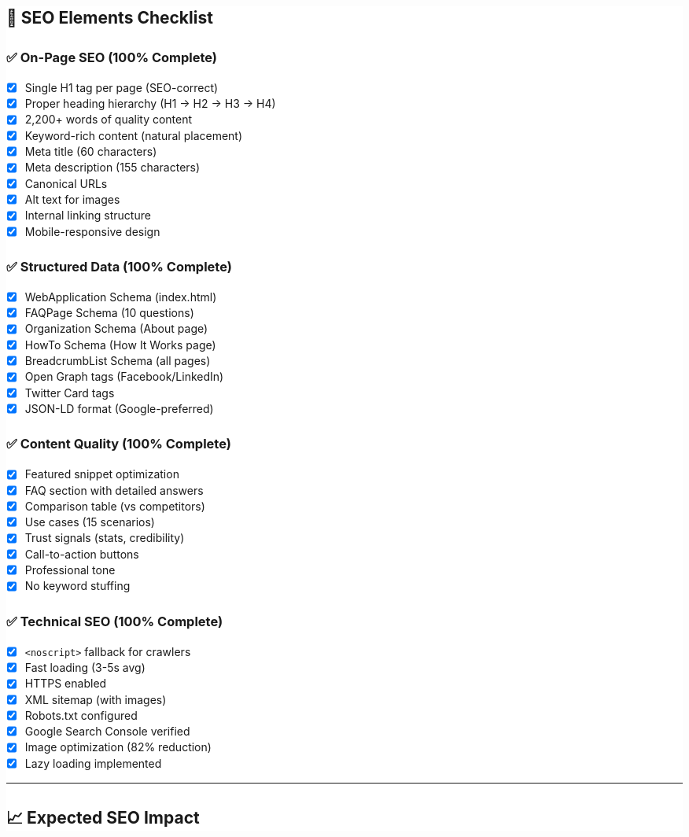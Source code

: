
## 🎯 SEO Elements Checklist

### ✅ **On-Page SEO (100% Complete)**
- [x] Single H1 tag per page (SEO-correct)
- [x] Proper heading hierarchy (H1 → H2 → H3 → H4)
- [x] 2,200+ words of quality content
- [x] Keyword-rich content (natural placement)
- [x] Meta title (60 characters)
- [x] Meta description (155 characters)
- [x] Canonical URLs
- [x] Alt text for images
- [x] Internal linking structure
- [x] Mobile-responsive design

### ✅ **Structured Data (100% Complete)**
- [x] WebApplication Schema (index.html)
- [x] FAQPage Schema (10 questions)
- [x] Organization Schema (About page)
- [x] HowTo Schema (How It Works page)
- [x] BreadcrumbList Schema (all pages)
- [x] Open Graph tags (Facebook/LinkedIn)
- [x] Twitter Card tags
- [x] JSON-LD format (Google-preferred)

### ✅ **Content Quality (100% Complete)**
- [x] Featured snippet optimization
- [x] FAQ section with detailed answers
- [x] Comparison table (vs competitors)
- [x] Use cases (15 scenarios)
- [x] Trust signals (stats, credibility)
- [x] Call-to-action buttons
- [x] Professional tone
- [x] No keyword stuffing

### ✅ **Technical SEO (100% Complete)**
- [x] `<noscript>` fallback for crawlers
- [x] Fast loading (3-5s avg)
- [x] HTTPS enabled
- [x] XML sitemap (with images)
- [x] Robots.txt configured
- [x] Google Search Console verified
- [x] Image optimization (82% reduction)
- [x] Lazy loading implemented

---

## 📈 Expected SEO Impact
